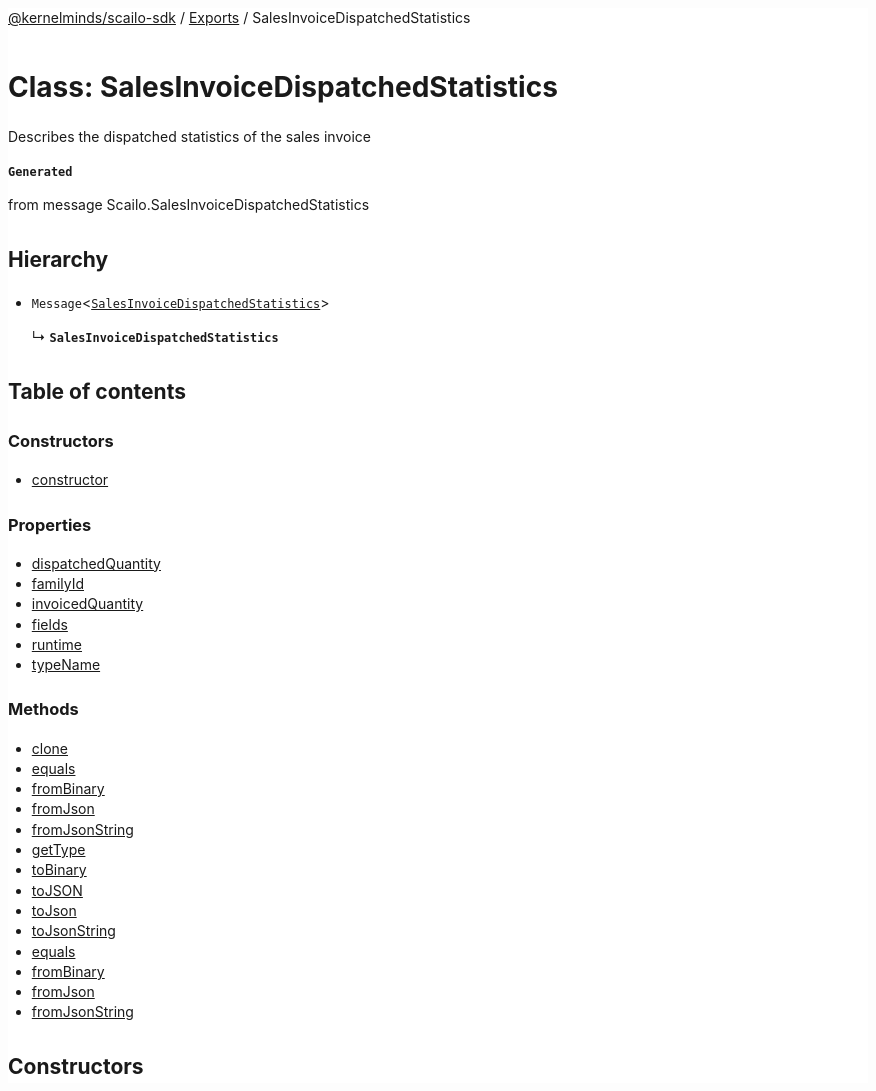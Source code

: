 [@kernelminds/scailo-sdk](../README.md) / [Exports](../modules.md) / SalesInvoiceDispatchedStatistics

# Class: SalesInvoiceDispatchedStatistics

Describes the dispatched statistics of the sales invoice

**`Generated`**

from message Scailo.SalesInvoiceDispatchedStatistics

## Hierarchy

- `Message`\<[`SalesInvoiceDispatchedStatistics`](SalesInvoiceDispatchedStatistics.md)\>

  ↳ **`SalesInvoiceDispatchedStatistics`**

## Table of contents

### Constructors

- [constructor](SalesInvoiceDispatchedStatistics.md#constructor)

### Properties

- [dispatchedQuantity](SalesInvoiceDispatchedStatistics.md#dispatchedquantity)
- [familyId](SalesInvoiceDispatchedStatistics.md#familyid)
- [invoicedQuantity](SalesInvoiceDispatchedStatistics.md#invoicedquantity)
- [fields](SalesInvoiceDispatchedStatistics.md#fields)
- [runtime](SalesInvoiceDispatchedStatistics.md#runtime)
- [typeName](SalesInvoiceDispatchedStatistics.md#typename)

### Methods

- [clone](SalesInvoiceDispatchedStatistics.md#clone)
- [equals](SalesInvoiceDispatchedStatistics.md#equals)
- [fromBinary](SalesInvoiceDispatchedStatistics.md#frombinary)
- [fromJson](SalesInvoiceDispatchedStatistics.md#fromjson)
- [fromJsonString](SalesInvoiceDispatchedStatistics.md#fromjsonstring)
- [getType](SalesInvoiceDispatchedStatistics.md#gettype)
- [toBinary](SalesInvoiceDispatchedStatistics.md#tobinary)
- [toJSON](SalesInvoiceDispatchedStatistics.md#tojson)
- [toJson](SalesInvoiceDispatchedStatistics.md#tojson-1)
- [toJsonString](SalesInvoiceDispatchedStatistics.md#tojsonstring)
- [equals](SalesInvoiceDispatchedStatistics.md#equals-1)
- [fromBinary](SalesInvoiceDispatchedStatistics.md#frombinary-1)
- [fromJson](SalesInvoiceDispatchedStatistics.md#fromjson-1)
- [fromJsonString](SalesInvoiceDispatchedStatistics.md#fromjsonstring-1)

## Constructors
